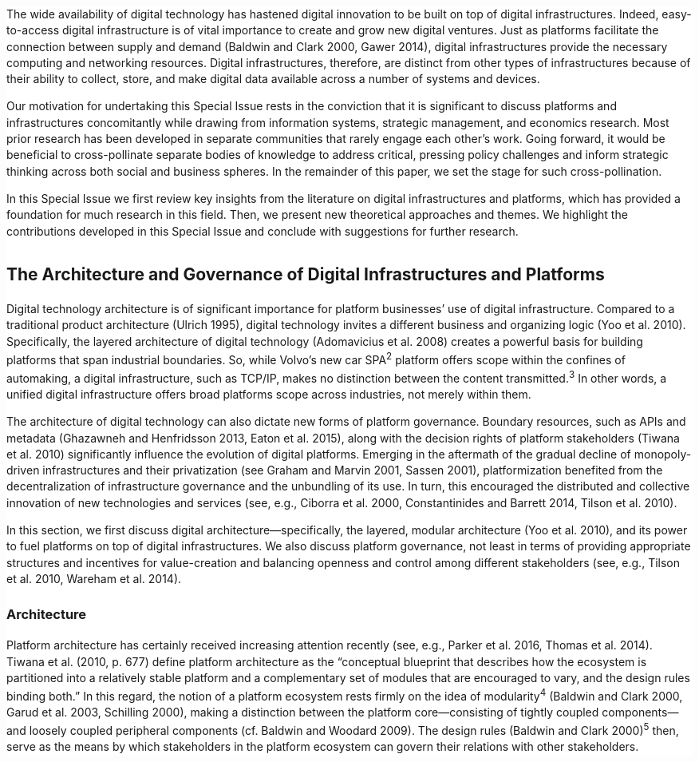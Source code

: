 The wide availability of digital technology has hastened digital innovation to be built on top of digital infrastructures. Indeed, easy-to-access digital infrastructure is of vital importance to create and grow new digital ventures. Just as platforms facilitate the connection between supply and demand (Baldwin and Clark 2000, Gawer 2014), digital infrastructures provide the necessary computing and networking resources. Digital infrastructures, therefore, are distinct from other types of infrastructures because of their ability to collect, store, and make digital data available across a number of systems and devices.  

Our motivation for undertaking this Special Issue rests in the conviction that it is significant to discuss platforms and infrastructures concomitantly while drawing from information systems, strategic management, and economics research. Most prior research has been developed in separate communities that rarely engage each other’s work. Going forward, it would be beneficial to cross-pollinate separate bodies of knowledge to address critical, pressing policy challenges and inform strategic thinking across both social and business spheres. In the remainder of this paper, we set the stage for such cross-pollination.  

In this Special Issue we first review key insights from the literature on digital infrastructures and platforms, which has provided a foundation for much research in this field. Then, we present new theoretical approaches and themes. We highlight the contributions developed in this Special Issue and conclude with suggestions for further research.  

## The Architecture and Governance of Digital Infrastructures and Platforms  

Digital technology architecture is of significant importance for platform businesses’ use of digital infrastructure. Compared to a traditional product architecture (Ulrich 1995), digital technology invites a different business and organizing logic (Yoo et al. 2010). Specifically, the layered architecture of digital technology (Adomavicius et al. 2008) creates a powerful basis for building platforms that span industrial boundaries. So, while Volvo’s new car SPA<sup>2</sup> platform offers scope within the confines of automaking, a digital infrastructure, such as TCP/IP, makes no distinction between the content transmitted.<sup>3</sup> In other words, a unified digital infrastructure offers broad platforms scope across industries, not merely within them.  

The architecture of digital technology can also dictate new forms of platform governance. Boundary resources, such as APIs and metadata (Ghazawneh and Henfridsson 2013, Eaton et al. 2015), along with the decision rights of platform stakeholders (Tiwana et al. 2010) significantly influence the evolution of digital platforms. Emerging in the aftermath of the gradual decline of monopoly-driven infrastructures and their privatization (see Graham and Marvin 2001, Sassen 2001), platformization benefited from the decentralization of infrastructure governance and the unbundling of its use. In turn, this encouraged the distributed and collective innovation of new technologies and services (see, e.g., Ciborra et al. 2000, Constantinides and Barrett 2014, Tilson et al. 2010).  

In this section, we first discuss digital architecture—specifically, the layered, modular architecture (Yoo et al. 2010), and its power to fuel platforms on top of digital infrastructures. We also discuss platform governance, not least in terms of providing appropriate structures and incentives for value-creation and balancing openness and control among different stakeholders (see, e.g., Tilson et al. 2010, Wareham et al. 2014).  

### Architecture  

Platform architecture has certainly received increasing attention recently (see, e.g., Parker et al. 2016, Thomas et al. 2014). Tiwana et al. (2010, p. 677) define platform architecture as the “conceptual blueprint that describes how the ecosystem is partitioned into a relatively stable platform and a complementary set of modules that are encouraged to vary, and the design rules binding both.” In this regard, the notion of a platform ecosystem rests firmly on the idea of modularity<sup>4</sup> (Baldwin and Clark 2000, Garud et al. 2003, Schilling 2000), making a distinction between the platform core—consisting of tightly coupled components—and loosely coupled peripheral components (cf. Baldwin and Woodard 2009). The design rules (Baldwin and Clark 2000)<sup>5</sup> then, serve as the means by which stakeholders in the platform ecosystem can govern their relations with other stakeholders.  
